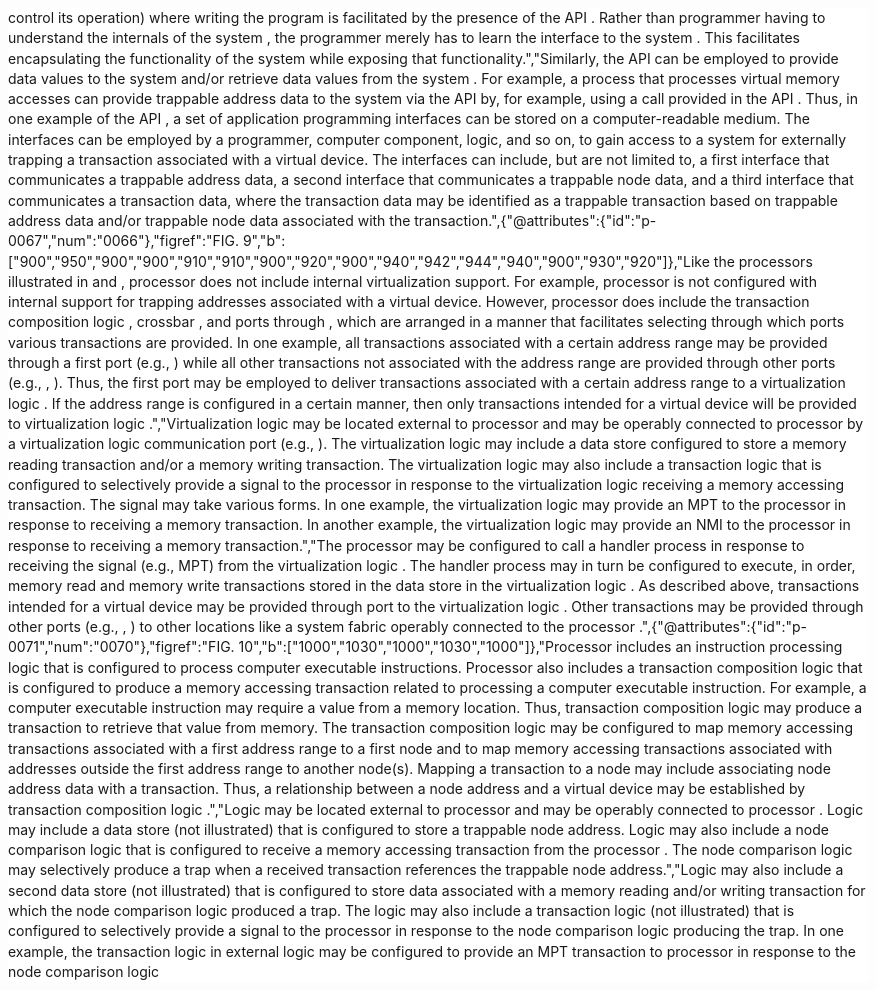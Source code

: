 control its operation) where writing the program is facilitated by the presence of the API . Rather than programmer  having to understand the internals of the system , the programmer  merely has to learn the interface to the system . This facilitates encapsulating the functionality of the system  while exposing that functionality.","Similarly, the API  can be employed to provide data values to the system  and\/or retrieve data values from the system . For example, a process  that processes virtual memory accesses can provide trappable address data to the system  via the API  by, for example, using a call provided in the API . Thus, in one example of the API , a set of application programming interfaces can be stored on a computer-readable medium. The interfaces can be employed by a programmer, computer component, logic, and so on, to gain access to a system  for externally trapping a transaction associated with a virtual device. The interfaces can include, but are not limited to, a first interface  that communicates a trappable address data, a second interface  that communicates a trappable node data, and a third interface  that communicates a transaction data, where the transaction data may be identified as a trappable transaction based on trappable address data and\/or trappable node data associated with the transaction.",{"@attributes":{"id":"p-0067","num":"0066"},"figref":"FIG. 9","b":["900","950","900","900","910","910","900","920","900","940","942","944","940","900","930","920"]},"Like the processors illustrated in  and , processor  does not include internal virtualization support. For example, processor  is not configured with internal support for trapping addresses associated with a virtual device. However, processor  does include the transaction composition logic , crossbar , and ports  through , which are arranged in a manner that facilitates selecting through which ports various transactions are provided. In one example, all transactions associated with a certain address range may be provided through a first port (e.g., ) while all other transactions not associated with the address range are provided through other ports (e.g., , ). Thus, the first port may be employed to deliver transactions associated with a certain address range to a virtualization logic . If the address range is configured in a certain manner, then only transactions intended for a virtual device will be provided to virtualization logic .","Virtualization logic  may be located external to processor  and may be operably connected to processor  by a virtualization logic communication port (e.g., ). The virtualization logic  may include a data store configured to store a memory reading transaction and\/or a memory writing transaction. The virtualization logic  may also include a transaction logic that is configured to selectively provide a signal to the processor  in response to the virtualization logic  receiving a memory accessing transaction. The signal may take various forms. In one example, the virtualization logic  may provide an MPT to the processor  in response to receiving a memory transaction. In another example, the virtualization logic  may provide an NMI to the processor  in response to receiving a memory transaction.","The processor  may be configured to call a handler process in response to receiving the signal (e.g., MPT) from the virtualization logic . The handler process may in turn be configured to execute, in order, memory read and memory write transactions stored in the data store in the virtualization logic . As described above, transactions intended for a virtual device may be provided through port  to the virtualization logic . Other transactions may be provided through other ports (e.g., , ) to other locations like a system fabric  operably connected to the processor .",{"@attributes":{"id":"p-0071","num":"0070"},"figref":"FIG. 10","b":["1000","1030","1000","1030","1000"]},"Processor  includes an instruction processing logic  that is configured to process computer executable instructions. Processor  also includes a transaction composition logic  that is configured to produce a memory accessing transaction related to processing a computer executable instruction. For example, a computer executable instruction may require a value from a memory location. Thus, transaction composition logic  may produce a transaction to retrieve that value from memory. The transaction composition logic  may be configured to map memory accessing transactions associated with a first address range to a first node and to map memory accessing transactions associated with addresses outside the first address range to another node(s). Mapping a transaction to a node may include associating node address data with a transaction. Thus, a relationship between a node address and a virtual device may be established by transaction composition logic .","Logic  may be located external to processor  and may be operably connected to processor . Logic  may include a data store (not illustrated) that is configured to store a trappable node address. Logic  may also include a node comparison logic  that is configured to receive a memory accessing transaction from the processor . The node comparison logic  may selectively produce a trap when a received transaction references the trappable node address.","Logic  may also include a second data store (not illustrated) that is configured to store data associated with a memory reading and\/or writing transaction for which the node comparison logic  produced a trap. The logic  may also include a transaction logic (not illustrated) that is configured to selectively provide a signal to the processor  in response to the node comparison logic  producing the trap. In one example, the transaction logic in external logic  may be configured to provide an MPT transaction to processor  in response to the node comparison logic